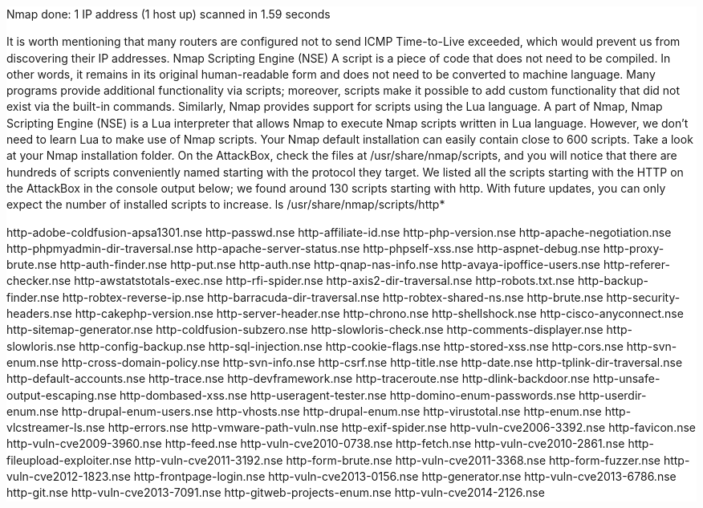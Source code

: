 Nmap done: 1 IP address (1 host up) scanned in 1.59 seconds
       
It is worth mentioning that many routers are configured not to send ICMP Time-to-Live exceeded, which would prevent us from discovering their IP addresses.
Nmap Scripting Engine (NSE)
A script is a piece of code that does not need to be compiled. In other words, it remains in its original human-readable form and does not need to be converted to machine language. Many programs provide additional functionality via scripts; moreover, scripts make it possible to add custom functionality that did not exist via the built-in commands. Similarly, Nmap provides support for scripts using the Lua language. A part of Nmap, Nmap Scripting Engine (NSE) is a Lua interpreter that allows Nmap to execute Nmap scripts written in Lua language. However, we don’t need to learn Lua to make use of Nmap scripts.
Your Nmap default installation can easily contain close to 600 scripts. Take a look at your Nmap installation folder. On the AttackBox, check the files at /usr/share/nmap/scripts, and you will notice that there are hundreds of scripts conveniently named starting with the protocol they target. We listed all the scripts starting with the HTTP on the AttackBox in the console output below; we found around 130 scripts starting with http. With future updates, you can only expect the number of installed scripts to increase.
ls /usr/share/nmap/scripts/http*

http-adobe-coldfusion-apsa1301.nse      http-passwd.nse
http-affiliate-id.nse                   http-php-version.nse
http-apache-negotiation.nse             http-phpmyadmin-dir-traversal.nse
http-apache-server-status.nse           http-phpself-xss.nse
http-aspnet-debug.nse                   http-proxy-brute.nse
http-auth-finder.nse                    http-put.nse
http-auth.nse                           http-qnap-nas-info.nse
http-avaya-ipoffice-users.nse           http-referer-checker.nse
http-awstatstotals-exec.nse             http-rfi-spider.nse
http-axis2-dir-traversal.nse            http-robots.txt.nse
http-backup-finder.nse                  http-robtex-reverse-ip.nse
http-barracuda-dir-traversal.nse        http-robtex-shared-ns.nse
http-brute.nse                          http-security-headers.nse
http-cakephp-version.nse                http-server-header.nse
http-chrono.nse                         http-shellshock.nse
http-cisco-anyconnect.nse               http-sitemap-generator.nse
http-coldfusion-subzero.nse             http-slowloris-check.nse
http-comments-displayer.nse             http-slowloris.nse
http-config-backup.nse                  http-sql-injection.nse
http-cookie-flags.nse                   http-stored-xss.nse
http-cors.nse                           http-svn-enum.nse
http-cross-domain-policy.nse            http-svn-info.nse
http-csrf.nse                           http-title.nse
http-date.nse                           http-tplink-dir-traversal.nse
http-default-accounts.nse               http-trace.nse
http-devframework.nse                   http-traceroute.nse
http-dlink-backdoor.nse                 http-unsafe-output-escaping.nse
http-dombased-xss.nse                   http-useragent-tester.nse
http-domino-enum-passwords.nse          http-userdir-enum.nse
http-drupal-enum-users.nse              http-vhosts.nse
http-drupal-enum.nse                    http-virustotal.nse
http-enum.nse                           http-vlcstreamer-ls.nse
http-errors.nse                         http-vmware-path-vuln.nse
http-exif-spider.nse                    http-vuln-cve2006-3392.nse
http-favicon.nse                        http-vuln-cve2009-3960.nse
http-feed.nse                           http-vuln-cve2010-0738.nse
http-fetch.nse                          http-vuln-cve2010-2861.nse
http-fileupload-exploiter.nse           http-vuln-cve2011-3192.nse
http-form-brute.nse                     http-vuln-cve2011-3368.nse
http-form-fuzzer.nse                    http-vuln-cve2012-1823.nse
http-frontpage-login.nse                http-vuln-cve2013-0156.nse
http-generator.nse                      http-vuln-cve2013-6786.nse
http-git.nse                            http-vuln-cve2013-7091.nse
http-gitweb-projects-enum.nse           http-vuln-cve2014-2126.nse